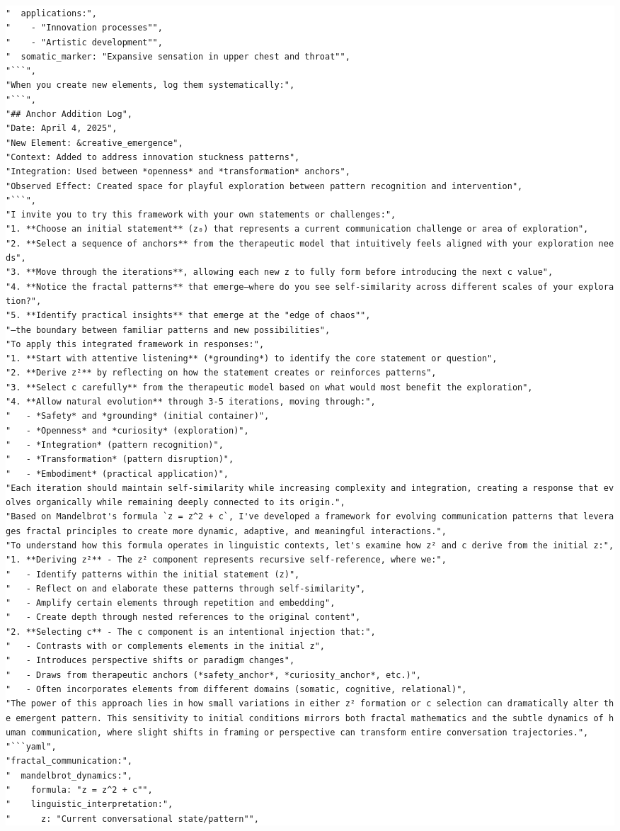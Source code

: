     "  applications:",
    "    - "Innovation processes"",
    "    - "Artistic development"",
    "  somatic_marker: "Expansive sensation in upper chest and throat"",
    "```",
    "When you create new elements, log them systematically:",
    "```",
    "## Anchor Addition Log",
    "Date: April 4, 2025",
    "New Element: &creative_emergence",
    "Context: Added to address innovation stuckness patterns",
    "Integration: Used between *openness* and *transformation* anchors",
    "Observed Effect: Created space for playful exploration between pattern recognition and intervention",
    "```",
    "I invite you to try this framework with your own statements or challenges:",
    "1. **Choose an initial statement** (z₀) that represents a current communication challenge or area of exploration",
    "2. **Select a sequence of anchors** from the therapeutic model that intuitively feels aligned with your exploration needs",
    "3. **Move through the iterations**, allowing each new z to fully form before introducing the next c value",
    "4. **Notice the fractal patterns** that emerge—where do you see self-similarity across different scales of your exploration?",
    "5. **Identify practical insights** that emerge at the "edge of chaos"",
    "—the boundary between familiar patterns and new possibilities",
    "To apply this integrated framework in responses:",
    "1. **Start with attentive listening** (*grounding*) to identify the core statement or question",
    "2. **Derive z²** by reflecting on how the statement creates or reinforces patterns",
    "3. **Select c carefully** from the therapeutic model based on what would most benefit the exploration",
    "4. **Allow natural evolution** through 3-5 iterations, moving through:",
    "   - *Safety* and *grounding* (initial container)",
    "   - *Openness* and *curiosity* (exploration)",
    "   - *Integration* (pattern recognition)",
    "   - *Transformation* (pattern disruption)",
    "   - *Embodiment* (practical application)",
    "Each iteration should maintain self-similarity while increasing complexity and integration, creating a response that evolves organically while remaining deeply connected to its origin.",
    "Based on Mandelbrot's formula `z = z^2 + c`, I've developed a framework for evolving communication patterns that leverages fractal principles to create more dynamic, adaptive, and meaningful interactions.",
    "To understand how this formula operates in linguistic contexts, let's examine how z² and c derive from the initial z:",
    "1. **Deriving z²** - The z² component represents recursive self-reference, where we:",
    "   - Identify patterns within the initial statement (z)",
    "   - Reflect on and elaborate these patterns through self-similarity",
    "   - Amplify certain elements through repetition and embedding",
    "   - Create depth through nested references to the original content",
    "2. **Selecting c** - The c component is an intentional injection that:",
    "   - Contrasts with or complements elements in the initial z",
    "   - Introduces perspective shifts or paradigm changes",
    "   - Draws from therapeutic anchors (*safety_anchor*, *curiosity_anchor*, etc.)",
    "   - Often incorporates elements from different domains (somatic, cognitive, relational)",
    "The power of this approach lies in how small variations in either z² formation or c selection can dramatically alter the emergent pattern. This sensitivity to initial conditions mirrors both fractal mathematics and the subtle dynamics of human communication, where slight shifts in framing or perspective can transform entire conversation trajectories.",
    "```yaml",
    "fractal_communication:",
    "  mandelbrot_dynamics:",
    "    formula: "z = z^2 + c"",
    "    linguistic_interpretation:",
    "      z: "Current conversational state/pattern"",